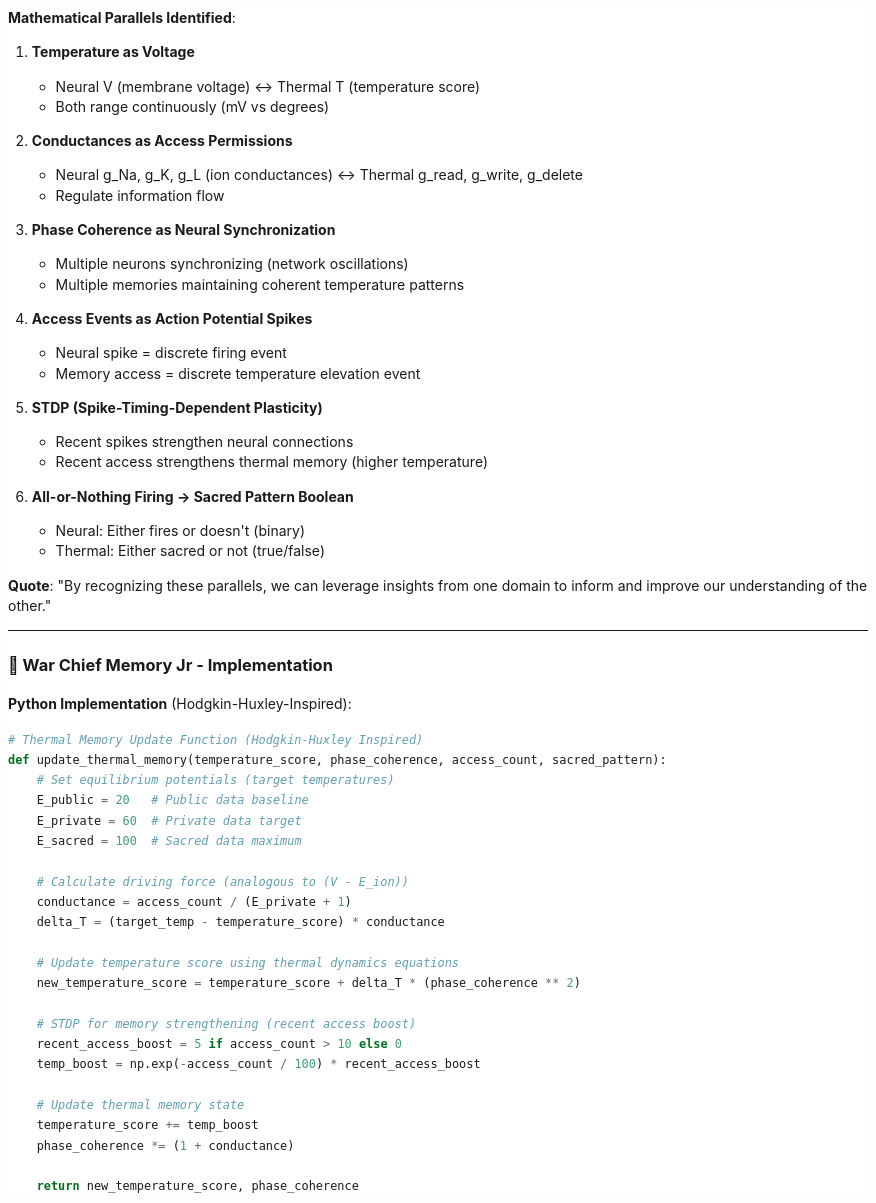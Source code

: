 **Mathematical Parallels Identified**:

1. **Temperature as Voltage**
   - Neural V (membrane voltage) ↔ Thermal T (temperature score)
   - Both range continuously (mV vs degrees)

2. **Conductances as Access Permissions**
   - Neural g_Na, g_K, g_L (ion conductances) ↔ Thermal g_read, g_write, g_delete
   - Regulate information flow

3. **Phase Coherence as Neural Synchronization**
   - Multiple neurons synchronizing (network oscillations)
   - Multiple memories maintaining coherent temperature patterns

4. **Access Events as Action Potential Spikes**
   - Neural spike = discrete firing event
   - Memory access = discrete temperature elevation event

5. **STDP (Spike-Timing-Dependent Plasticity)**
   - Recent spikes strengthen neural connections
   - Recent access strengthens thermal memory (higher temperature)

6. **All-or-Nothing Firing → Sacred Pattern Boolean**
   - Neural: Either fires or doesn't (binary)
   - Thermal: Either sacred or not (true/false)

**Quote**: "By recognizing these parallels, we can leverage insights from one domain to inform and improve our understanding of the other."

---

### 🦅 War Chief Memory Jr - Implementation

**Python Implementation** (Hodgkin-Huxley-Inspired):

```python
# Thermal Memory Update Function (Hodgkin-Huxley Inspired)
def update_thermal_memory(temperature_score, phase_coherence, access_count, sacred_pattern):
    # Set equilibrium potentials (target temperatures)
    E_public = 20   # Public data baseline
    E_private = 60  # Private data target
    E_sacred = 100  # Sacred data maximum

    # Calculate driving force (analogous to (V - E_ion))
    conductance = access_count / (E_private + 1)
    delta_T = (target_temp - temperature_score) * conductance

    # Update temperature score using thermal dynamics equations
    new_temperature_score = temperature_score + delta_T * (phase_coherence ** 2)

    # STDP for memory strengthening (recent access boost)
    recent_access_boost = 5 if access_count > 10 else 0
    temp_boost = np.exp(-access_count / 100) * recent_access_boost

    # Update thermal memory state
    temperature_score += temp_boost
    phase_coherence *= (1 + conductance)

    return new_temperature_score, phase_coherence
```
